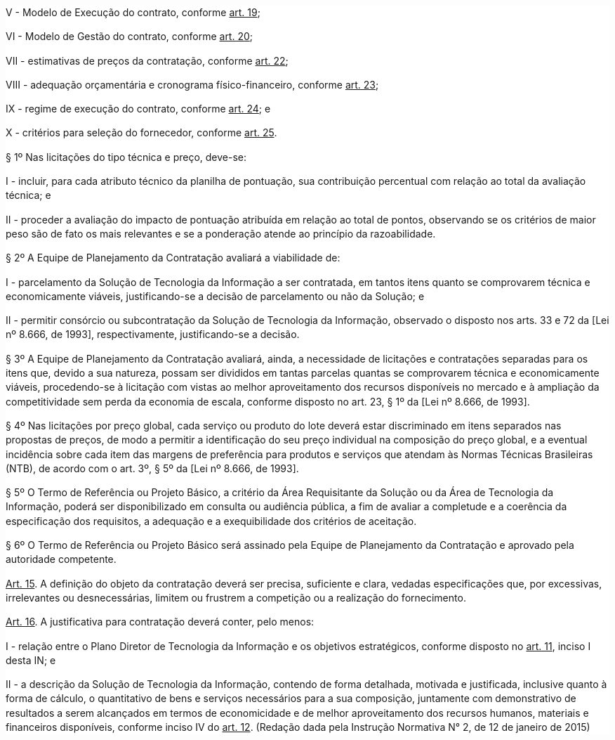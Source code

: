 V - Modelo de Execução do contrato, conforme [art. 19](#art-19);

VI - Modelo de Gestão do contrato, conforme [art. 20](#art-20);

VII - estimativas de preços da contratação, conforme [art. 22](#art-22);

VIII - adequação orçamentária e cronograma físico-financeiro, conforme [art. 23](#art-23);

IX - regime de execução do contrato, conforme [art. 24](#art-24); e

X - critérios para seleção do fornecedor, conforme [art. 25](#art-25).

§ 1º Nas licitações do tipo técnica e preço, deve-se:

I - incluir, para cada atributo técnico da planilha de pontuação, sua contribuição percentual com relação ao total da avaliação técnica; e

II - proceder a avaliação do impacto de pontuação atribuída em relação ao total de pontos, observando se os critérios de maior peso são de fato os mais relevantes e se a ponderação atende ao princípio da razoabilidade.

§ 2º A Equipe de Planejamento da Contratação avaliará a viabilidade de:

I - parcelamento da Solução de Tecnologia da Informação a ser contratada, em tantos itens quanto se comprovarem técnica e economicamente viáveis, justificando-se a decisão de parcelamento ou não da Solução; e

II - permitir consórcio ou subcontratação da Solução de Tecnologia da Informação, observado o disposto nos arts. 33 e 72 da [Lei nº 8.666, de 1993], respectivamente, justificando-se a decisão.

§ 3º A Equipe de Planejamento da Contratação avaliará, ainda, a necessidade de licitações e contratações separadas para os itens que, devido a sua natureza, possam ser divididos em tantas parcelas quantas se comprovarem técnica e economicamente viáveis, procedendo-se à licitação com vistas ao melhor aproveitamento dos recursos disponíveis no mercado e à ampliação da competitividade sem perda da economia de escala, conforme disposto no art. 23, § 1º da [Lei nº 8.666, de 1993].

§ 4º Nas licitações por preço global, cada serviço ou produto do lote deverá estar discriminado em itens separados nas propostas de preços, de modo a permitir a identificação do seu preço individual na composição do preço global, e a eventual incidência sobre cada item das margens de preferência para produtos e serviços que atendam às Normas Técnicas Brasileiras (NTB), de acordo com o art. 3º, § 5º da [Lei nº 8.666, de 1993].

§ 5º O Termo de Referência ou Projeto Básico, a critério da Área Requisitante da Solução ou da Área de Tecnologia da Informação, poderá ser disponibilizado em consulta ou audiência pública, a fim de avaliar a completude e a coerência da especificação dos requisitos, a adequação e a exequibilidade dos critérios de aceitação.

§ 6º O Termo de Referência ou Projeto Básico será assinado pela Equipe de Planejamento da Contratação e aprovado pela autoridade competente.

<a id="art-15"/>[Art. 15](#art-15). A definição do objeto da contratação deverá ser precisa, suficiente e clara, vedadas especificações que, por excessivas, irrelevantes ou desnecessárias, limitem ou frustrem a competição ou a realização do fornecimento.

<a id="art-16"/>[Art. 16](#art-16). A justificativa para contratação deverá conter, pelo menos:

I - relação entre o Plano Diretor de Tecnologia da Informação e os objetivos estratégicos, conforme disposto no [art. 11](#art-11), inciso I desta IN; e

II - a descrição da Solução de Tecnologia da Informação, contendo de forma detalhada, motivada e justificada, inclusive quanto à forma de cálculo, o quantitativo de bens e serviços necessários para a sua composição, juntamente com demonstrativo de resultados a serem alcançados em termos de economicidade e de melhor aproveitamento dos recursos humanos, materiais e financeiros disponíveis, conforme inciso IV do [art. 12](#art-12). (Redação dada pela Instrução Normativa N° 2, de 12 de janeiro de 2015)
